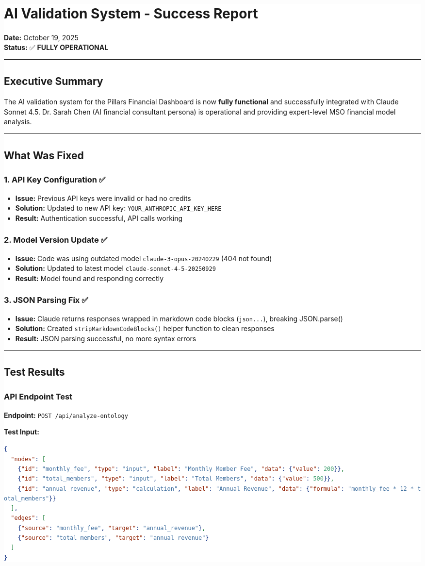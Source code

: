 # AI Validation System - Success Report

**Date:** October 19, 2025  
**Status:** ✅ **FULLY OPERATIONAL**

---

## Executive Summary

The AI validation system for the Pillars Financial Dashboard is now **fully functional** and successfully integrated with Claude Sonnet 4.5. Dr. Sarah Chen (AI financial consultant persona) is operational and providing expert-level MSO financial model analysis.

---

## What Was Fixed

### 1. **API Key Configuration** ✅
- **Issue:** Previous API keys were invalid or had no credits
- **Solution:** Updated to new API key: `YOUR_ANTHROPIC_API_KEY_HERE`
- **Result:** Authentication successful, API calls working

### 2. **Model Version Update** ✅
- **Issue:** Code was using outdated model `claude-3-opus-20240229` (404 not found)
- **Solution:** Updated to latest model `claude-sonnet-4-5-20250929`
- **Result:** Model found and responding correctly

### 3. **JSON Parsing Fix** ✅
- **Issue:** Claude returns responses wrapped in markdown code blocks (```json...```), breaking JSON.parse()
- **Solution:** Created `stripMarkdownCodeBlocks()` helper function to clean responses
- **Result:** JSON parsing successful, no more syntax errors

---

## Test Results

### API Endpoint Test
**Endpoint:** `POST /api/analyze-ontology`

**Test Input:**
```json
{
  "nodes": [
    {"id": "monthly_fee", "type": "input", "label": "Monthly Member Fee", "data": {"value": 200}},
    {"id": "total_members", "type": "input", "label": "Total Members", "data": {"value": 500}},
    {"id": "annual_revenue", "type": "calculation", "label": "Annual Revenue", "data": {"formula": "monthly_fee * 12 * total_members"}}
  ],
  "edges": [
    {"source": "monthly_fee", "target": "annual_revenue"},
    {"source": "total_members", "target": "annual_revenue"}
  ]
}
```
